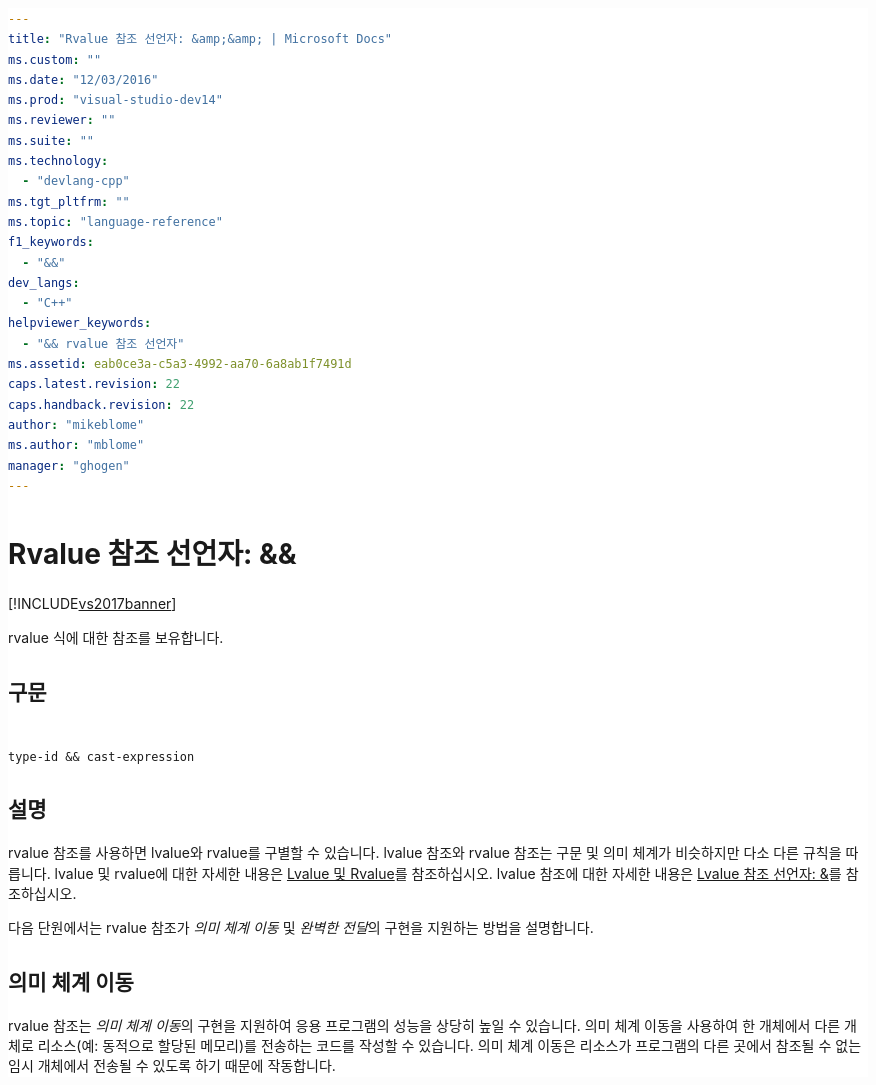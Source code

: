 ```yaml
---
title: "Rvalue 참조 선언자: &amp;&amp; | Microsoft Docs"
ms.custom: ""
ms.date: "12/03/2016"
ms.prod: "visual-studio-dev14"
ms.reviewer: ""
ms.suite: ""
ms.technology: 
  - "devlang-cpp"
ms.tgt_pltfrm: ""
ms.topic: "language-reference"
f1_keywords: 
  - "&&"
dev_langs: 
  - "C++"
helpviewer_keywords: 
  - "&& rvalue 참조 선언자"
ms.assetid: eab0ce3a-c5a3-4992-aa70-6a8ab1f7491d
caps.latest.revision: 22
caps.handback.revision: 22
author: "mikeblome"
ms.author: "mblome"
manager: "ghogen"
---
```

# Rvalue 참조 선언자: &amp;&amp;
[!INCLUDE[vs2017banner](../assembler/inline/includes/vs2017banner.md)]

rvalue 식에 대한 참조를 보유합니다.  
  
## 구문  
  
```  
  
type-id && cast-expression  
```  
  
## 설명  
 rvalue 참조를 사용하면 lvalue와 rvalue를 구별할 수 있습니다.  lvalue 참조와 rvalue 참조는 구문 및 의미 체계가 비슷하지만 다소 다른 규칙을 따릅니다.  lvalue 및 rvalue에 대한 자세한 내용은 [Lvalue 및 Rvalue](../cpp/lvalues-and-rvalues-visual-cpp.md)를 참조하십시오.  lvalue 참조에 대한 자세한 내용은 [Lvalue 참조 선언자: &](../cpp/lvalue-reference-declarator-amp.md)를 참조하십시오.  
  
 다음 단원에서는 rvalue 참조가 *의미 체계 이동* 및 *완벽한 전달*의 구현을 지원하는 방법을 설명합니다.  
  
## 의미 체계 이동  
 rvalue 참조는 *의미 체계 이동*의 구현을 지원하여 응용 프로그램의 성능을 상당히 높일 수 있습니다.  의미 체계 이동을 사용하여 한 개체에서 다른 개체로 리소스\(예: 동적으로 할당된 메모리\)를 전송하는 코드를 작성할 수 있습니다.  의미 체계 이동은 리소스가 프로그램의 다른 곳에서 참조될 수 없는 임시 개체에서 전송될 수 있도록 하기 때문에 작동합니다.  
  
